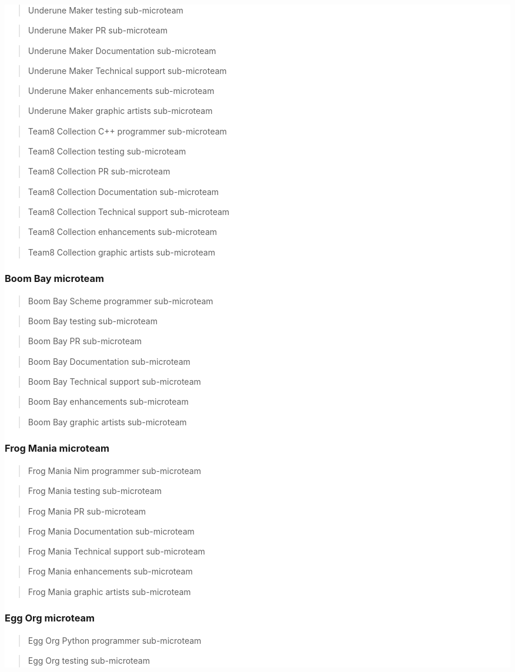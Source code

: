 > Underune Maker testing sub-microteam

> Underune Maker PR sub-microteam

> Underune Maker Documentation sub-microteam

> Underune Maker Technical support sub-microteam

> Underune Maker enhancements sub-microteam

> Underune Maker graphic artists sub-microteam

> Team8 Collection C++ programmer sub-microteam

> Team8 Collection testing sub-microteam

> Team8 Collection PR sub-microteam

> Team8 Collection Documentation sub-microteam

> Team8 Collection Technical support sub-microteam

> Team8 Collection enhancements sub-microteam

> Team8 Collection graphic artists sub-microteam

### Boom Bay microteam

> Boom Bay Scheme programmer sub-microteam

> Boom Bay testing sub-microteam

> Boom Bay PR sub-microteam

> Boom Bay Documentation sub-microteam

> Boom Bay Technical support sub-microteam

> Boom Bay enhancements sub-microteam

> Boom Bay graphic artists sub-microteam

### Frog Mania microteam

> Frog Mania Nim programmer sub-microteam

> Frog Mania testing sub-microteam

> Frog Mania PR sub-microteam

> Frog Mania Documentation sub-microteam

> Frog Mania Technical support sub-microteam

> Frog Mania enhancements sub-microteam

> Frog Mania graphic artists sub-microteam

### Egg Org microteam

> Egg Org Python programmer sub-microteam

> Egg Org testing sub-microteam

